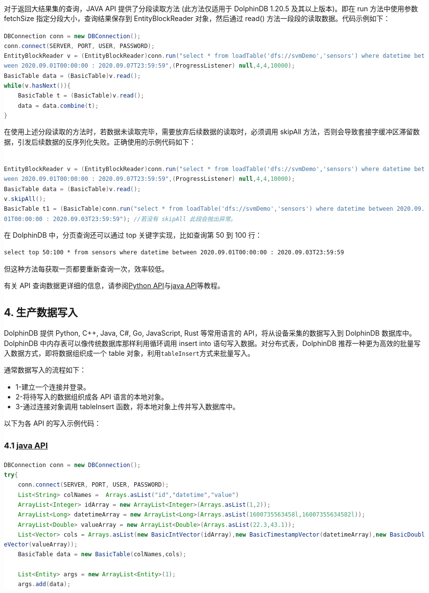 对于返回大结果集的查询，JAVA API 提供了分段读取方法 (此方法仅适用于 DolphinDB 1.20.5 及其以上版本)。即在 run 方法中使用参数 fetchSize 指定分段大小，查询结果保存到 EntityBlockReader 对象，然后通过 read() 方法一段段的读取数据。代码示例如下：
```java
DBConnection conn = new DBConnection();
conn.connect(SERVER, PORT, USER, PASSWORD);
EntityBlockReader v = (EntityBlockReader)conn.run("select * from loadTable('dfs://svmDemo','sensors') where datetime between 2020.09.01T00:00:00 : 2020.09.07T23:59:59",(ProgressListener) null,4,4,10000);
BasicTable data = (BasicTable)v.read();
while(v.hasNext()){
    BasicTable t = (BasicTable)v.read();
    data = data.combine(t);
}
```
在使用上述分段读取的方法时，若数据未读取完毕，需要放弃后续数据的读取时，必须调用 skipAll 方法，否则会导致套接字缓冲区滞留数据，引发后续数据的反序列化失败。正确使用的示例代码如下：
```java

EntityBlockReader v = (EntityBlockReader)conn.run("select * from loadTable('dfs://svmDemo','sensors') where datetime between 2020.09.01T00:00:00 : 2020.09.07T23:59:59",(ProgressListener) null,4,4,10000);
BasicTable data = (BasicTable)v.read();
v.skipAll();
BasicTable t1 = (BasicTable)conn.run("select * from loadTable('dfs://svmDemo','sensors') where datetime between 2020.09.01T00:00:00 : 2020.09.03T23:59:59"); //若没有 skipAll 此段会抛出异常。
```

在 DolphinDB 中，分页查询还可以通过 top 关键字实现，比如查询第 50 到 100 行：
```
select top 50:100 * from sensors where datetime between 2020.09.01T00:00:00 : 2020.09.03T23:59:59
```
但这种方法每获取一页都要重新查询一次，效率较低。

有关 API 查询数据更详细的信息，请参阅[Python API](https://gitee.com/dolphindb/api_python3/blob/master/README.md)与[java API](https://gitee.com/dolphindb/api-java/blob/master/README_CN.md)等教程。

## 4.  生产数据写入

DolphinDB 提供 Python, C++, Java, C#, Go, JavaScript, Rust 等常用语言的 API，将从设备采集的数据写入到 DolphinDB 数据库中。DolphinDB 中内存表可以像传统数据库那样利用循环调用 insert into 语句写入数据。对分布式表，DolphinDB 推荐一种更为高效的批量写入数据方式，即将数据组织成一个 table 对象，利用`tableInsert`方式来批量写入。

通常数据写入的流程如下：

* 1-建立一个连接并登录。
* 2-将待写入的数据组织成各 API 语言的本地对象。
* 3-通过连接对象调用 tableInsert 函数，将本地对象上传并写入数据库中。

以下为各 API 的写入示例代码：

### 4.1 [java API](https://gitee.com/dolphindb/api-java/blob/master/README_CN.md)

```java
DBConnection conn = new DBConnection();
try{
    conn.connect(SERVER, PORT, USER, PASSWORD);
    List<String> colNames =  Arrays.asList("id","datetime","value")
    ArrayList<Integer> idArray = new ArrayList<Integer>(Arrays.asList(1,2));
    ArrayList<Long> datetimeArray = new ArrayList<Long>(Arrays.asList(1600735563458l,16007355634582l));
    ArrayList<Double> valueArray = new ArrayList<Double>(Arrays.asList(22.3,43.1));
    List<Vector> cols = Arrays.asList(new BasicIntVector(idArray),new BasicTimestampVector(datetimeArray),new BasicDoubleVector(valueArray));            
	BasicTable data = new BasicTable(colNames,cols);

    List<Entity> args = new ArrayList<Entity>(1);
    args.add(data);
```